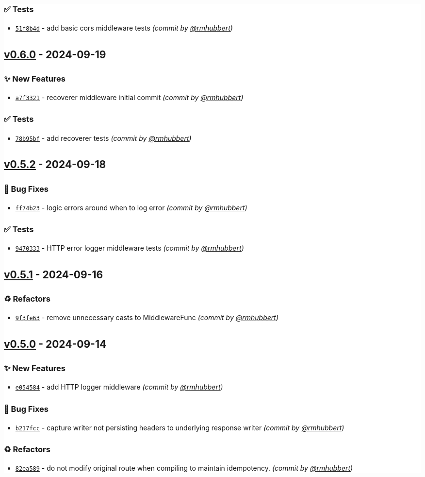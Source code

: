 ### :white_check_mark: Tests
- [`51f8b4d`](https://github.com/rmhubbert/rmhttp2/commit/51f8b4df039a2ab18bcbd975d92a8505a4016542) - add basic cors middleware tests *(commit by [@rmhubbert](https://github.com/rmhubbert))*


## [v0.6.0] - 2024-09-19
### :sparkles: New Features
- [`a7f3321`](https://github.com/rmhubbert/rmhttp2/commit/a7f332120bc3b08480ead8be1e581ccb7b9af6e9) - recoverer middleware initial commit *(commit by [@rmhubbert](https://github.com/rmhubbert))*

### :white_check_mark: Tests
- [`78b95bf`](https://github.com/rmhubbert/rmhttp2/commit/78b95bf40cb4bdb8270e61c535468ca348332d63) - add recoverer tests *(commit by [@rmhubbert](https://github.com/rmhubbert))*


## [v0.5.2] - 2024-09-18
### :bug: Bug Fixes
- [`ff74b23`](https://github.com/rmhubbert/rmhttp2/commit/ff74b238d3a892307d2321371f00ab7f0f8e88ab) - logic errors around when to log error *(commit by [@rmhubbert](https://github.com/rmhubbert))*

### :white_check_mark: Tests
- [`9470333`](https://github.com/rmhubbert/rmhttp2/commit/9470333416e29603fd97e0771a8850d80dfc44b9) - HTTP error logger middleware tests *(commit by [@rmhubbert](https://github.com/rmhubbert))*


## [v0.5.1] - 2024-09-16
### :recycle: Refactors
- [`9f3fe63`](https://github.com/rmhubbert/rmhttp2/commit/9f3fe6310cf9303d74226c5ac83f9dea76448cbb) - remove unnecessary casts to MiddlewareFunc *(commit by [@rmhubbert](https://github.com/rmhubbert))*


## [v0.5.0] - 2024-09-14
### :sparkles: New Features
- [`e054584`](https://github.com/rmhubbert/rmhttp2/commit/e05458408c9a133620bfeda4cf6a4304b0a7cc32) - add HTTP logger middleware *(commit by [@rmhubbert](https://github.com/rmhubbert))*

### :bug: Bug Fixes
- [`b217fcc`](https://github.com/rmhubbert/rmhttp2/commit/b217fccc220a748ad3b6aa7cbb8a53f450f21725) - capture writer not persisting headers to underlying response writer *(commit by [@rmhubbert](https://github.com/rmhubbert))*

### :recycle: Refactors
- [`82ea589`](https://github.com/rmhubbert/rmhttp2/commit/82ea5892aeafde110c134f4fb4ac4c9dd5644c8f) - do not modify original route when compiling to maintain idempotency. *(commit by [@rmhubbert](https://github.com/rmhubbert))*


[v0.0.2]: https://github.com/rmhubbert/rmhttp2/compare/v0.0.1...v0.0.2
[v0.1.0]: https://github.com/rmhubbert/rmhttp2/compare/v0.0.2...v0.1.0
[v0.2.0]: https://github.com/rmhubbert/rmhttp2/compare/v0.1.0...v0.2.0
[v0.3.0]: https://github.com/rmhubbert/rmhttp2/compare/v0.2.0...v0.3.0
[v0.4.0]: https://github.com/rmhubbert/rmhttp2/compare/v0.3.0...v0.4.0
[v0.4.1]: https://github.com/rmhubbert/rmhttp2/compare/v0.4.0...v0.4.1
[v0.5.0]: https://github.com/rmhubbert/rmhttp2/compare/v0.4.1...v0.5.0
[v0.5.1]: https://github.com/rmhubbert/rmhttp2/compare/v0.5.0...v0.5.1
[v0.5.2]: https://github.com/rmhubbert/rmhttp2/compare/v0.5.1...v0.5.2
[v0.6.0]: https://github.com/rmhubbert/rmhttp2/compare/v0.5.2...v0.6.0
[v0.7.0]: https://github.com/rmhubbert/rmhttp2/compare/v0.6.0...v0.7.0
[v0.8.0]: https://github.com/rmhubbert/rmhttp2/compare/v0.7.0...v0.8.0
[v0.8.1]: https://github.com/rmhubbert/rmhttp2/compare/v0.8.0...v0.8.1
[v0.9.0]: https://github.com/rmhubbert/rmhttp2/compare/v0.8.1...v0.9.0
[v0.10.0]: https://github.com/rmhubbert/rmhttp/compare/v0.9.0...v0.10.0
[v0.11.0]: https://github.com/rmhubbert/rmhttp/compare/v0.10.0...v0.11.0
[v1.0.0]: https://github.com/rmhubbert/rmhttp/compare/v0.11.0...v1.0.0
[v1.2.1]: https://github.com/rmhubbert/rmhttp/compare/v1.2.0...v1.2.1
[v1.5.0]: https://github.com/rmhubbert/rmhttp/compare/v1.4.0...v1.5.0
[v1.8.0]: https://github.com/rmhubbert/rmhttp/compare/v1.7.0...v1.8.0
[v2.0.0]: https://github.com/rmhubbert/rmhttp/compare/v1.8.0...v2.0.0
[v2.1.0]: https://github.com/rmhubbert/rmhttp/compare/v2.0.0...v2.1.0
[v3.0.0]: https://github.com/rmhubbert/rmhttp/compare/v2.1.0...v3.0.0
[v4.0.0]: https://github.com/rmhubbert/rmhttp/compare/v3.0.0...v4.0.0
[v4.1.0]: https://github.com/rmhubbert/rmhttp/compare/v4.0.0...v4.1.0
[v5.0.0]: https://github.com/rmhubbert/rmhttp/compare/v4.1.0...v5.0.0
[v5.1.0]: https://github.com/rmhubbert/rmhttp/compare/v5.0.0...v5.1.0
[v5.3.1]: https://github.com/rmhubbert/rmhttp/compare/v5.3.0...v5.3.1
[v5.4.0]: https://github.com/rmhubbert/rmhttp/compare/v5.3.1...v5.4.0